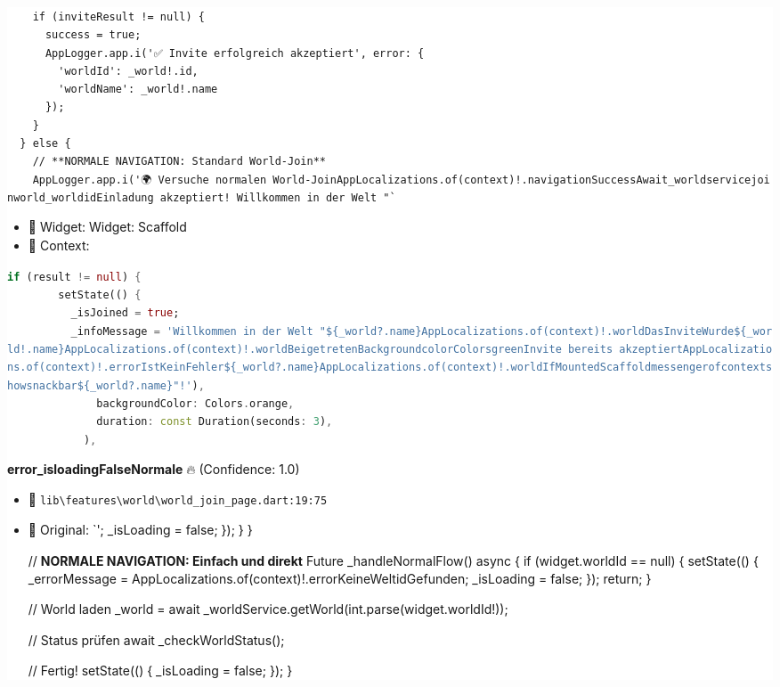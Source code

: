         if (inviteResult != null) {
          success = true;
          AppLogger.app.i('✅ Invite erfolgreich akzeptiert', error: {
            'worldId': _world!.id,
            'worldName': _world!.name
          });
        }
      } else {
        // **NORMALE NAVIGATION: Standard World-Join**
        AppLogger.app.i('🌍 Versuche normalen World-JoinAppLocalizations.of(context)!.navigationSuccessAwait_worldservicejoinworld_worldidEinladung akzeptiert! Willkommen in der Welt "`
- 🎯 Widget: Widget: Scaffold
- 🔧 Context:
```dart
if (result != null) {
        setState(() {
          _isJoined = true;
          _infoMessage = 'Willkommen in der Welt "${_world?.name}AppLocalizations.of(context)!.worldDasInviteWurde${_world!.name}AppLocalizations.of(context)!.worldBeigetretenBackgroundcolorColorsgreenInvite bereits akzeptiertAppLocalizations.of(context)!.errorIstKeinFehler${_world?.name}AppLocalizations.of(context)!.worldIfMountedScaffoldmessengerofcontextshowsnackbar${_world?.name}"!'),
              backgroundColor: Colors.orange,
              duration: const Duration(seconds: 3),
            ),
```

**error_isloadingFalseNormale** 🔥 (Confidence: 1.0)
- 📁 `lib\features\world\world_join_page.dart:19:75`
- 📝 Original: `';
        _isLoading = false;
      });
    }
  }

  // **NORMALE NAVIGATION: Einfach und direkt**
  Future<void> _handleNormalFlow() async {
    if (widget.worldId == null) {
      setState(() {
        _errorMessage = AppLocalizations.of(context)!.errorKeineWeltidGefunden;
        _isLoading = false;
      });
      return;
    }
    
    // World laden
    _world = await _worldService.getWorld(int.parse(widget.worldId!));
    
    // Status prüfen
    await _checkWorldStatus();
    
    // Fertig!
    setState(() {
      _isLoading = false;
    });
  }
